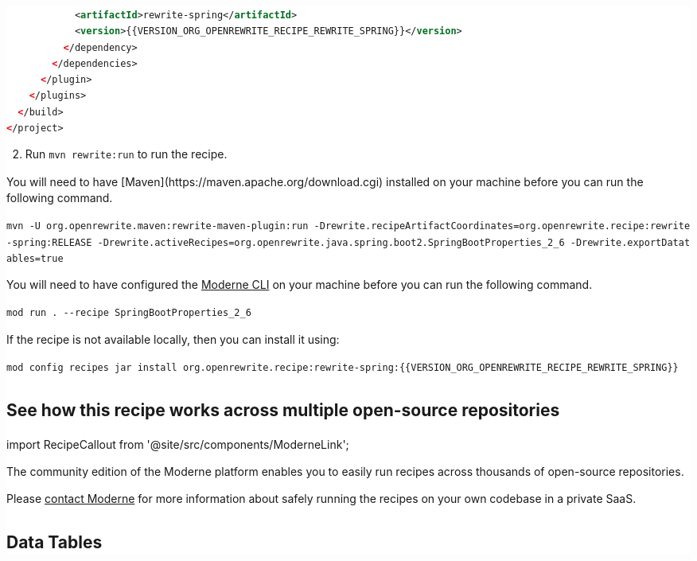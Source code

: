```xml title="pom.xml"
            <artifactId>rewrite-spring</artifactId>
            <version>{{VERSION_ORG_OPENREWRITE_RECIPE_REWRITE_SPRING}}</version>
          </dependency>
        </dependencies>
      </plugin>
    </plugins>
  </build>
</project>
```

2. Run `mvn rewrite:run` to run the recipe.
</TabItem>

<TabItem value="maven-command-line" label="Maven Command Line">
You will need to have [Maven](https://maven.apache.org/download.cgi) installed on your machine before you can run the following command.

```shell title="shell"
mvn -U org.openrewrite.maven:rewrite-maven-plugin:run -Drewrite.recipeArtifactCoordinates=org.openrewrite.recipe:rewrite-spring:RELEASE -Drewrite.activeRecipes=org.openrewrite.java.spring.boot2.SpringBootProperties_2_6 -Drewrite.exportDatatables=true
```
</TabItem>
<TabItem value="moderne-cli" label="Moderne CLI">

You will need to have configured the [Moderne CLI](https://docs.moderne.io/user-documentation/moderne-cli/getting-started/cli-intro) on your machine before you can run the following command.

```shell title="shell"
mod run . --recipe SpringBootProperties_2_6
```

If the recipe is not available locally, then you can install it using:
```shell
mod config recipes jar install org.openrewrite.recipe:rewrite-spring:{{VERSION_ORG_OPENREWRITE_RECIPE_REWRITE_SPRING}}
```
</TabItem>
</Tabs>

## See how this recipe works across multiple open-source repositories

import RecipeCallout from '@site/src/components/ModerneLink';

<RecipeCallout link="https://app.moderne.io/recipes/org.openrewrite.java.spring.boot2.SpringBootProperties_2_6" />

The community edition of the Moderne platform enables you to easily run recipes across thousands of open-source repositories.

Please [contact Moderne](https://moderne.io/product) for more information about safely running the recipes on your own codebase in a private SaaS.
## Data Tables
